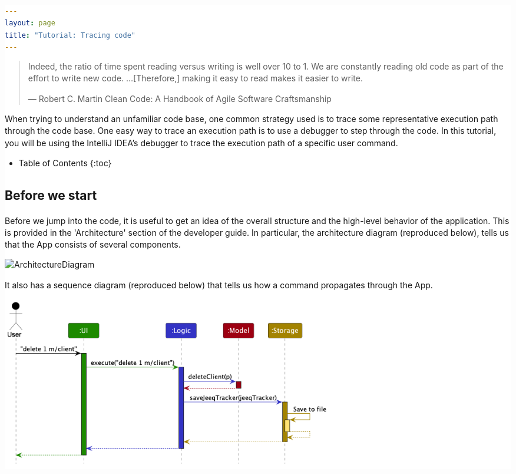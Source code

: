 ```yaml
---
layout: page
title: "Tutorial: Tracing code"
---
```


> Indeed, the ratio of time spent reading versus writing is well over 10 to 1. We are constantly reading old code as part of the effort to write new code. …​\[Therefore,\] making it easy to read makes it easier to write.
>
> —  Robert C. Martin Clean Code: A Handbook of Agile Software Craftsmanship

When trying to understand an unfamiliar code base, one common strategy used is to trace some representative execution path through the code base. One easy way to trace an execution path is to use a debugger to step through the code. In this tutorial, you will be using the IntelliJ IDEA’s debugger to trace the execution path of a specific user command.

* Table of Contents
{:toc}

## Before we start

Before we jump into the code, it is useful to get an idea of the overall structure and the high-level behavior of the application. This is provided in the 'Architecture' section of the developer guide. In particular, the architecture diagram (reproduced below), tells us that the App consists of several components.

![ArchitectureDiagram](../images/ArchitectureDiagram.png)

It also has a sequence diagram (reproduced below) that tells us how a command propagates through the App.

<img src="../images/ArchitectureSequenceDiagram.png" width="550" />
